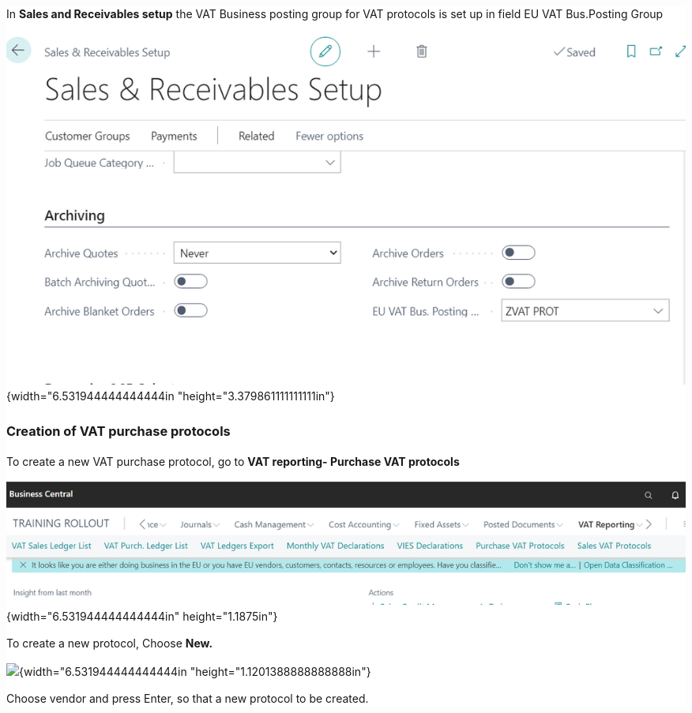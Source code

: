 In **Sales and Receivables setup** the VAT Business posting group for VAT protocols is set up in field EU VAT Bus.Posting Group

![](.\/media/image10.png){width="6.531944444444444in "height="3.379861111111111in"}

### Creation of VAT purchase protocols

To create a new VAT purchase protocol, go to **VAT reporting- Purchase VAT protocols**

![](.\/media/image11.png){width="6.531944444444444in" height="1.1875in"}

To create a new protocol, Choose **New.**

![](.\/media/image12.emf){width="6.531944444444444in "height="1.1201388888888888in"}

Choose vendor and press Enter, so that a new protocol to be created.
